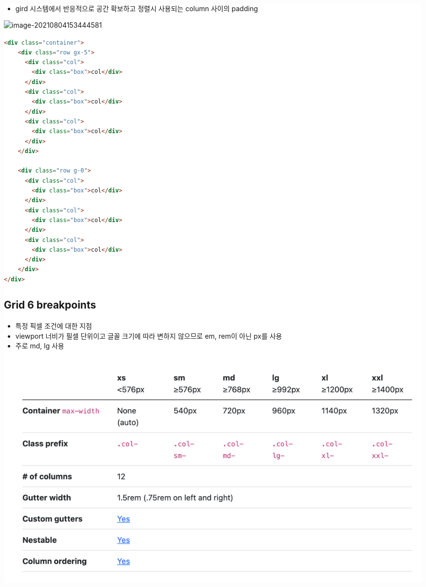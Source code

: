 - gird 시스템에서 반응적으로 공간 확보하고 정렬시 사용되는 column 사이의 padding

![image-20210804153444581](/Users/euijinpang/TIL/web/Bootstrap.assets/image-20210804153444581.png)

```html
<div class="container">     
	<div class="row gx-5">
      <div class="col">
        <div class="box">col</div>
      </div>
      <div class="col">
        <div class="box">col</div>
      </div>
      <div class="col">
        <div class="box">col</div>
      </div>
    </div>

    <div class="row g-0">
      <div class="col">
        <div class="box">col</div>
      </div>
      <div class="col">
        <div class="box">col</div>
      </div>
      <div class="col">
        <div class="box">col</div>
      </div>
    </div>
</div>
```



## Grid 6 breakpoints

- 특정 픽셀 조건에 대한 지점
- viewport 너비가 필셀 단위이고 글꼴 크기에 따라 변하지 않으므로 em, rem이 아닌 px를 사용
- 주로 md, lg 사용

<img src="Bootstrap.assets/image-20210804154153786.png">
